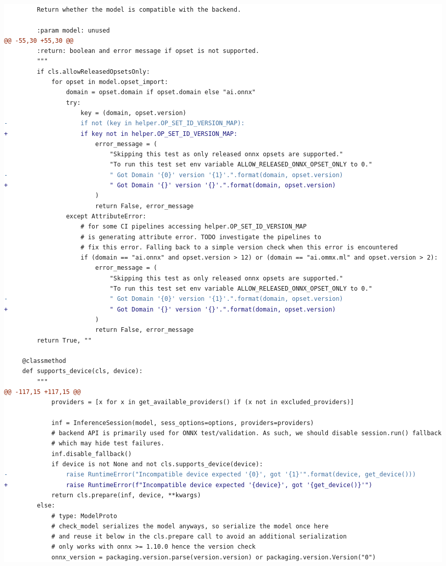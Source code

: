 ```diff
         Return whether the model is compatible with the backend.
 
         :param model: unused
@@ -55,30 +55,30 @@
         :return: boolean and error message if opset is not supported.
         """
         if cls.allowReleasedOpsetsOnly:
             for opset in model.opset_import:
                 domain = opset.domain if opset.domain else "ai.onnx"
                 try:
                     key = (domain, opset.version)
-                    if not (key in helper.OP_SET_ID_VERSION_MAP):
+                    if key not in helper.OP_SET_ID_VERSION_MAP:
                         error_message = (
                             "Skipping this test as only released onnx opsets are supported."
                             "To run this test set env variable ALLOW_RELEASED_ONNX_OPSET_ONLY to 0."
-                            " Got Domain '{0}' version '{1}'.".format(domain, opset.version)
+                            " Got Domain '{}' version '{}'.".format(domain, opset.version)
                         )
                         return False, error_message
                 except AttributeError:
                     # for some CI pipelines accessing helper.OP_SET_ID_VERSION_MAP
                     # is generating attribute error. TODO investigate the pipelines to
                     # fix this error. Falling back to a simple version check when this error is encountered
                     if (domain == "ai.onnx" and opset.version > 12) or (domain == "ai.ommx.ml" and opset.version > 2):
                         error_message = (
                             "Skipping this test as only released onnx opsets are supported."
                             "To run this test set env variable ALLOW_RELEASED_ONNX_OPSET_ONLY to 0."
-                            " Got Domain '{0}' version '{1}'.".format(domain, opset.version)
+                            " Got Domain '{}' version '{}'.".format(domain, opset.version)
                         )
                         return False, error_message
         return True, ""
 
     @classmethod
     def supports_device(cls, device):
         """
@@ -117,15 +117,15 @@
             providers = [x for x in get_available_providers() if (x not in excluded_providers)]
 
             inf = InferenceSession(model, sess_options=options, providers=providers)
             # backend API is primarily used for ONNX test/validation. As such, we should disable session.run() fallback
             # which may hide test failures.
             inf.disable_fallback()
             if device is not None and not cls.supports_device(device):
-                raise RuntimeError("Incompatible device expected '{0}', got '{1}'".format(device, get_device()))
+                raise RuntimeError(f"Incompatible device expected '{device}', got '{get_device()}'")
             return cls.prepare(inf, device, **kwargs)
         else:
             # type: ModelProto
             # check_model serializes the model anyways, so serialize the model once here
             # and reuse it below in the cls.prepare call to avoid an additional serialization
             # only works with onnx >= 1.10.0 hence the version check
             onnx_version = packaging.version.parse(version.version) or packaging.version.Version("0")
```